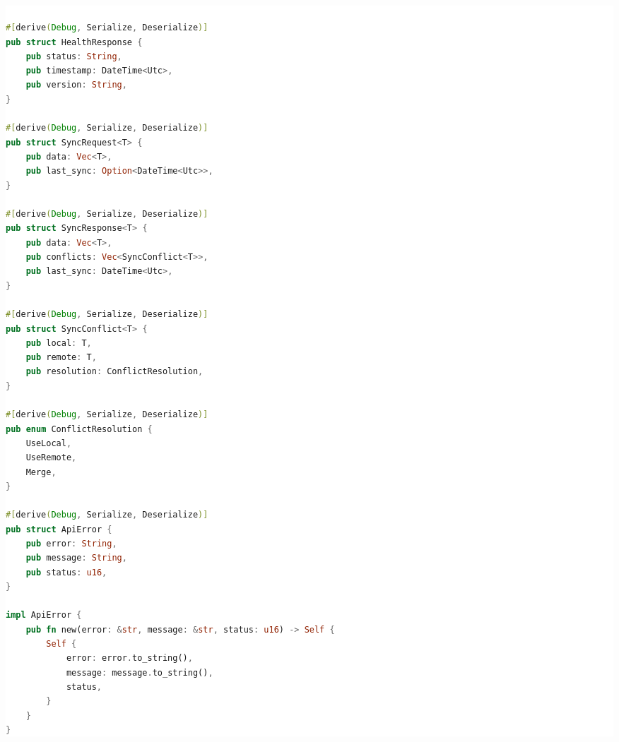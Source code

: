 ```rust

#[derive(Debug, Serialize, Deserialize)]
pub struct HealthResponse {
    pub status: String,
    pub timestamp: DateTime<Utc>,
    pub version: String,
}

#[derive(Debug, Serialize, Deserialize)]
pub struct SyncRequest<T> {
    pub data: Vec<T>,
    pub last_sync: Option<DateTime<Utc>>,
}

#[derive(Debug, Serialize, Deserialize)]
pub struct SyncResponse<T> {
    pub data: Vec<T>,
    pub conflicts: Vec<SyncConflict<T>>,
    pub last_sync: DateTime<Utc>,
}

#[derive(Debug, Serialize, Deserialize)]
pub struct SyncConflict<T> {
    pub local: T,
    pub remote: T,
    pub resolution: ConflictResolution,
}

#[derive(Debug, Serialize, Deserialize)]
pub enum ConflictResolution {
    UseLocal,
    UseRemote,
    Merge,
}

#[derive(Debug, Serialize, Deserialize)]
pub struct ApiError {
    pub error: String,
    pub message: String,
    pub status: u16,
}

impl ApiError {
    pub fn new(error: &str, message: &str, status: u16) -> Self {
        Self {
            error: error.to_string(),
            message: message.to_string(),
            status,
        }
    }
}
```
